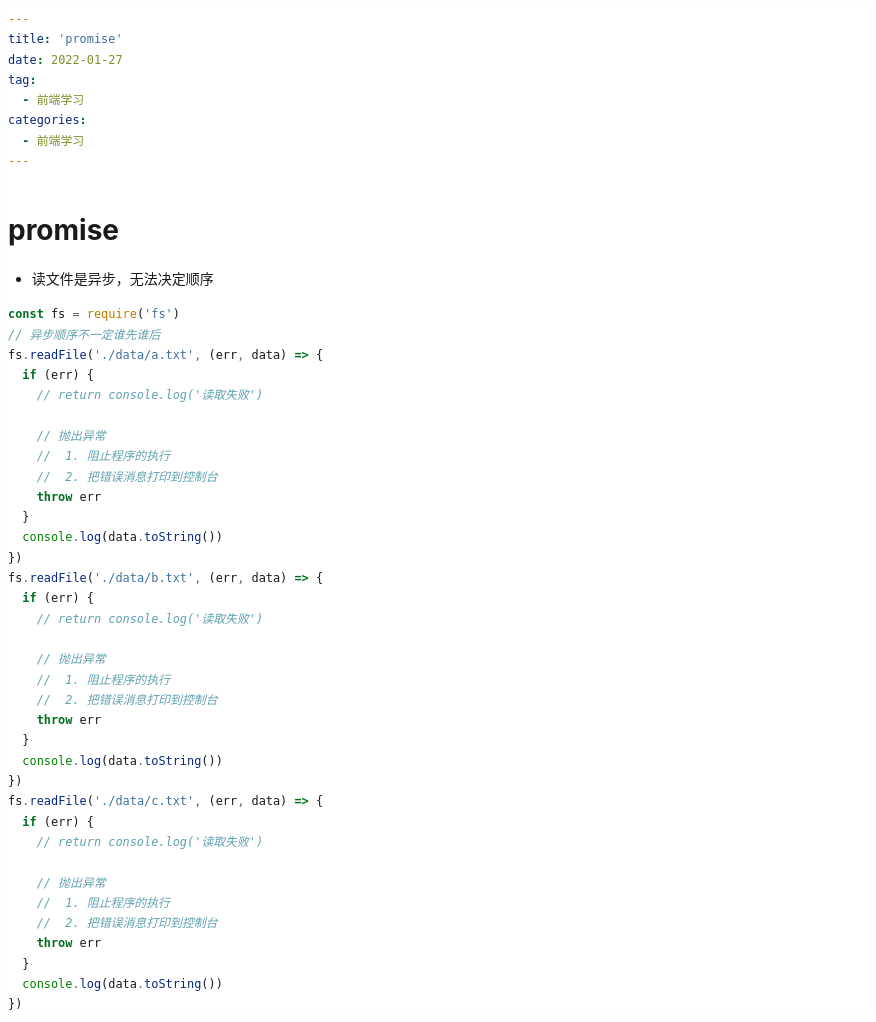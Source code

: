 ```yaml
---
title: 'promise'
date: 2022-01-27
tag:
  - 前端学习
categories:
  - 前端学习
---
```


# promise

- 读文件是异步，无法决定顺序

```js
const fs = require('fs')
// 异步顺序不一定谁先谁后
fs.readFile('./data/a.txt', (err, data) => {
  if (err) {
    // return console.log('读取失败')

    // 抛出异常
    //  1. 阻止程序的执行
    //  2. 把错误消息打印到控制台
    throw err
  }
  console.log(data.toString())
})
fs.readFile('./data/b.txt', (err, data) => {
  if (err) {
    // return console.log('读取失败')

    // 抛出异常
    //  1. 阻止程序的执行
    //  2. 把错误消息打印到控制台
    throw err
  }
  console.log(data.toString())
})
fs.readFile('./data/c.txt', (err, data) => {
  if (err) {
    // return console.log('读取失败')

    // 抛出异常
    //  1. 阻止程序的执行
    //  2. 把错误消息打印到控制台
    throw err
  }
  console.log(data.toString())
})
```
